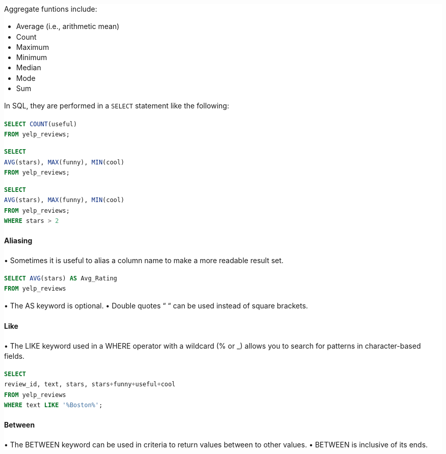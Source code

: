 Aggregate funtions include:

- Average (i.e., arithmetic mean)
- Count
- Maximum
- Minimum
- Median
- Mode
- Sum

In SQL, they are performed in a `SELECT` statement like the following:

```sql
SELECT COUNT(useful)
FROM yelp_reviews;
```

```sql
SELECT
AVG(stars), MAX(funny), MIN(cool)
FROM yelp_reviews;
```

```sql
SELECT
AVG(stars), MAX(funny), MIN(cool)
FROM yelp_reviews;
WHERE stars > 2
```


#### Aliasing 

• Sometimes it is useful to alias a column name to make a more
readable result set.

```sql
SELECT AVG(stars) AS Avg_Rating
FROM yelp_reviews
```

• The AS keyword is optional.
• Double quotes “ “ can be used instead of square brackets.

#### Like  

• The LIKE keyword used in a WHERE operator with a wildcard (% or _)
allows you to search for patterns in character-based fields.  

```sql
SELECT
review_id, text, stars, stars+funny+useful+cool
FROM yelp_reviews
WHERE text LIKE '%Boston%';
```

#### Between  

• The BETWEEN keyword can be used in criteria to return values
between to other values.
• BETWEEN is inclusive of its ends.
